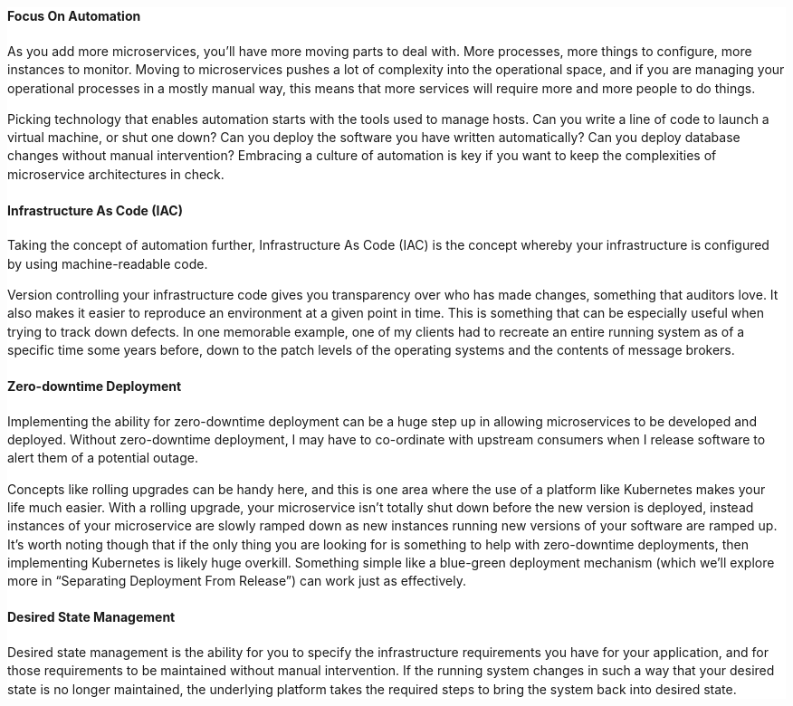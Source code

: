 #### Focus On Automation
As you add more microservices, you’ll have more moving parts to deal with. More processes, more things to configure, more
instances to monitor. Moving to microservices pushes a lot of complexity into the operational space, and if you are managing
your operational processes in a mostly manual way, this means that more services will require more and more people to do things.

Picking technology that enables automation starts with the tools used to manage hosts. Can you write a line of code to 
launch a virtual machine, or shut one down? Can you deploy the software you have written automatically? Can you deploy 
database changes without manual intervention? Embracing a culture of automation is key if you want to keep the complexities
of microservice architectures in check.

#### Infrastructure As Code (IAC)
Taking the concept of automation further, Infrastructure As Code (IAC) is the concept whereby your infrastructure is configured
by using machine-readable code.

Version controlling your infrastructure code gives you transparency over who has made changes, something that auditors love.
It also makes it easier to reproduce an environment at a given point in time. This is something that can be especially useful
when trying to track down defects. In one memorable example, one of my clients had to recreate an entire running system 
as of a specific time some years before, down to the patch levels of the operating systems and the contents of message brokers.

#### Zero-downtime Deployment
Implementing the ability for zero-downtime deployment can be a huge step up in allowing microservices to be developed and
deployed. Without zero-downtime deployment, I may have to co-ordinate with upstream consumers when I release software to
alert them of a potential outage.

Concepts like rolling upgrades can be handy here, and this is one area where the use of a platform like Kubernetes makes
your life much easier. With a rolling upgrade, your microservice isn’t totally shut down before the new version is deployed,
instead instances of your microservice are slowly ramped down as new instances running new versions of your software are ramped
up. It’s worth noting though that if the only thing you are looking for is something to help with zero-downtime deployments,
then implementing Kubernetes is likely huge overkill. Something simple like a blue-green deployment mechanism (which we’ll
explore more in “Separating Deployment From Release”) can work just as effectively.

#### Desired State Management
Desired state management is the ability for you to specify the infrastructure requirements you have for your application,
and for those requirements to be maintained without manual intervention. If the running system changes in such a way that
your desired state is no longer maintained, the underlying platform takes the required steps to bring the system back 
into desired state.
